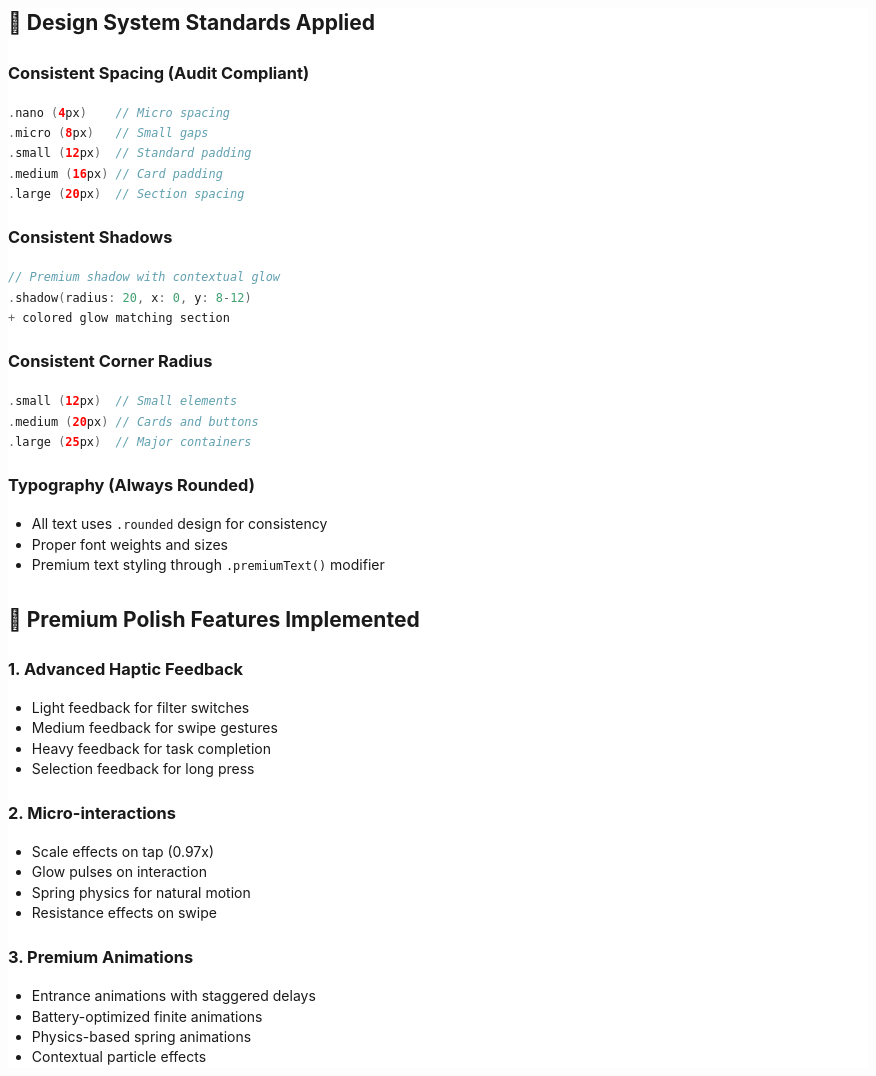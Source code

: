 ## 🎨 Design System Standards Applied

### Consistent Spacing (Audit Compliant)
```swift
.nano (4px)    // Micro spacing
.micro (8px)   // Small gaps
.small (12px)  // Standard padding
.medium (16px) // Card padding
.large (20px)  // Section spacing
```

### Consistent Shadows
```swift
// Premium shadow with contextual glow
.shadow(radius: 20, x: 0, y: 8-12)
+ colored glow matching section
```

### Consistent Corner Radius
```swift
.small (12px)  // Small elements
.medium (20px) // Cards and buttons
.large (25px)  // Major containers
```

### Typography (Always Rounded)
- All text uses `.rounded` design for consistency
- Proper font weights and sizes
- Premium text styling through `.premiumText()` modifier

## 💫 Premium Polish Features Implemented

### 1. **Advanced Haptic Feedback**
- Light feedback for filter switches
- Medium feedback for swipe gestures
- Heavy feedback for task completion
- Selection feedback for long press

### 2. **Micro-interactions**
- Scale effects on tap (0.97x)
- Glow pulses on interaction
- Spring physics for natural motion
- Resistance effects on swipe

### 3. **Premium Animations**
- Entrance animations with staggered delays
- Battery-optimized finite animations
- Physics-based spring animations
- Contextual particle effects
